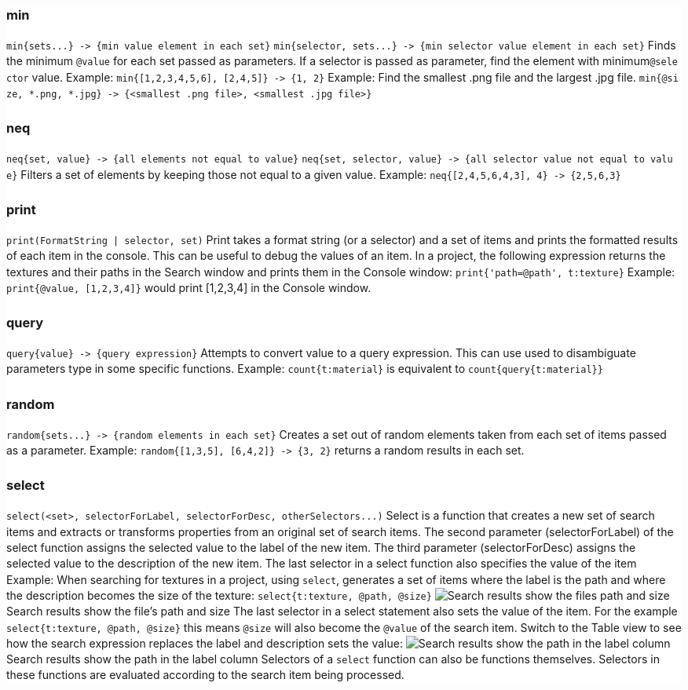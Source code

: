 ### min
`min{sets...} -> {min value element in each set}`
`min{selector, sets...} -> {min selector value element in each set}`
Finds the minimum `@value` for each set passed as parameters. If a selector is passed as parameter, find the element with minimum`@selector` value.
Example:
`min{[1,2,3,4,5,6], [2,4,5]} -> {1, 2}`
Example:
Find the smallest .png file and the largest .jpg file.
`min{@size, *.png, *.jpg} -> {<smallest .png file>, <smallest .jpg file>}`
### neq
`neq{set, value} -> {all elements not equal to value}`
`neq{set, selector, value} -> {all selector value not equal to value}`
Filters a set of elements by keeping those not equal to a given value.
Example:
`neq{[2,4,5,6,4,3], 4} -> {2,5,6,3}`
### print
`print(FormatString | selector, set)`
Print takes a format string (or a selector) and a set of items and prints the formatted results of each item in the console. This can be useful to debug the values of an item.
In a project, the following expression returns the textures and their paths in the Search window and prints them in the Console window:
`print{'path=@path', t:texture}`
Example:
`print{@value, [1,2,3,4]}` would print [1,2,3,4] in the Console window.
### query
`query{value} -> {query expression}`
Attempts to convert value to a query expression. This can use used to disambiguate parameters type in some specific functions.
Example:
`count{t:material}` is equivalent to
`count{query{t:material}}`
### random
`random{sets...} -> {random elements in each set}`
Creates a set out of random elements taken from each set of items passed as a parameter.
Example:
`random{[1,3,5], [6,4,2]} -> {3, 2}` returns a random results in each set.
### select
`select(<set>, selectorForLabel, selectorForDesc, otherSelectors...)`
Select is a function that creates a new set of search items and extracts or transforms properties from an original set of search items.
The second parameter (selectorForLabel) of the select function assigns the selected value to the label of the new item.
The third parameter (selectorForDesc) assigns the selected value to the description of the new item.
The last selector in a select function also specifies the value of the item
Example:
When searching for textures in a project, using `select`, generates a set of items where the label is the path and where the description becomes the size of the texture:
`select{t:texture, @path, @size}`
![Search results show the files path and size](https://docs.unity3d.com/6000.0/Documentation/uploads/Main/search-expression-select-1.png) Search results show the file’s path and size
The last selector in a select statement also sets the value of the item. For the example `select{t:texture, @path, @size}` this means `@size` will also become the `@value` of the search item. Switch to the Table view to see how the search expression replaces the label and description sets the value:
![Search results show the path in the label column](https://docs.unity3d.com/6000.0/Documentation/uploads/Main/search-expression-select-2.png) Search results show the path in the label column
Selectors of a `select` function can also be functions themselves. Selectors in these functions are evaluated according to the search item being processed.